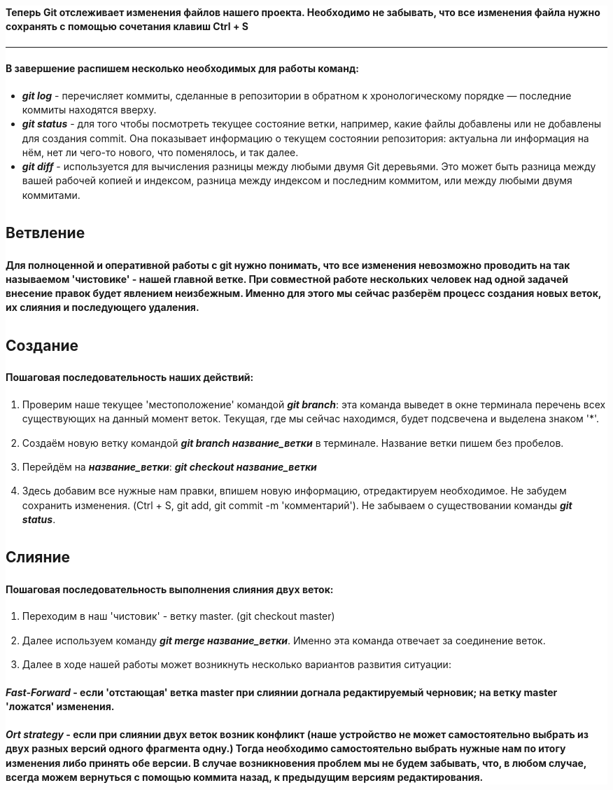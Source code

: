 ####  Теперь Git отслеживает изменения файлов нашего проекта. Необходимо не забывать, что все изменения файла нужно сохранять с помощью сочетания клавиш Сtrl + S ####
----
#### В завершение распишем несколько необходимых для работы команд: ####
* ***git log*** - перечисляет коммиты, сделанные в репозитории в обратном к хронологическому порядке — последние коммиты находятся вверху.
* ***git status*** - для того чтобы посмотреть текущее состояние ветки, например, какие файлы добавлены или не добавлены для создания commit. Она показывает информацию о текущем состоянии репозитория: актуальна ли информация на нём, нет ли чего-то нового, что поменялось, и так далее.
* ***git diff*** - используется для вычисления разницы между любыми двумя Git деревьями. Это может быть разница между вашей рабочей копией и индексом, разница между индексом и последним коммитом, или между любыми двумя коммитами.

## Ветвление ##

#### Для полноценной и оперативной работы с **git** нужно понимать, что все изменения невозможно проводить на так называемом 'чистовике' - нашей главной ветке. При совместной работе нескольких  человек над одной задачей внесение правок будет явлением неизбежным. Именно для этого мы сейчас разберём процесс создания новых веток, их слияния и последующего удаления. #### 
## Создание ##

#### Пошаговая последовательность наших действий: ####
 
 1. Проверим наше текущее 'местоположение' командой ***git branch***: эта команда выведет в окне терминала перечень всех существующих на данный момент веток. Текущая, где мы сейчас находимся, будет подсвечена и выделена знаком '*'.

 2. Создаём новую ветку командой ***git branch название_ветки*** в терминале. Название ветки пишем без пробелов.

 3. Перейдём на ***название_ветки***: ***git checkout название_ветки***

 4. Здесь добавим все нужные нам правки, впишем новую информацию, отредактируем необходимое. Не забудем сохранить изменения. (Ctrl + S, git add, git commit -m 'комментарий'). Не забываем о существовании команды ***git status***.

## Слияние ##
 #### Пошаговая последовательность выполнения слияния двух веток: ####

 1. Переходим в наш 'чистовик' - ветку master. (git checkout master)

 2. Далее используем команду ***git merge название_ветки***. Именно эта команда отвечает за соединение веток.

 3. Далее в ходе нашей работы может возникнуть несколько вариантов развития ситуации: 
 #### ***Fast-Forward*** - если 'отстающая' ветка master при слиянии догнала редактируемый черновик; на ветку master 'ложатся' изменения. ####
 #### ***Ort strategy*** - если при слиянии двух веток возник конфликт (наше устройство не может самостоятельно выбрать из двух разных версий одного фрагмента одну.) Тогда необходимо самостоятельно выбрать нужные нам по итогу изменения либо принять обе версии. В случае возникновения проблем мы не будем забывать, что, в любом случае, всегда можем вернуться с помощью коммита назад, к предыдущим версиям редактирования. ####

